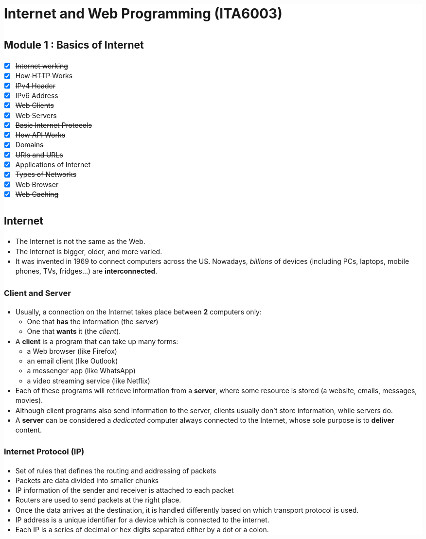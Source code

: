 # Internet and Web Programming (ITA6003)
## Module 1 : Basics of Internet
- [x] ~~Internet working~~
- [x] ~~How HTTP Works~~
- [x] ~~IPv4 Header~~
- [x] ~~IPv6 Address~~
- [x] ~~Web Clients~~
- [x] ~~Web Servers~~
- [x] ~~Basic Internet Protocols~~
- [x] ~~How API Works~~
- [x] ~~Domains~~
- [x] ~~URIs and URLs~~
- [x] ~~Applications of Internet~~
- [x] ~~Types of Networks~~
- [x] ~~Web Browser~~
- [x] ~~Web Caching~~

## Internet
* The Internet is not the same as the Web. 
* The Internet is bigger, older, and more varied.
* It was invented in 1969 to connect computers across the US. Nowadays, _billions_ of devices (including PCs, laptops, mobile phones, TVs, fridges…) are **interconnected**.

### Client and Server
* Usually, a connection on the Internet takes place between **2** computers only:
	* One that **has** the information (the _server_)
	* One that **wants** it (the _client_).
* A **client** is a program that can take up many forms:
	* a Web browser (like Firefox)
	* an email client (like Outlook)
	* a messenger app (like WhatsApp)
	* a video streaming service (like Netflix)
* Each of these programs will retrieve information from a **server**, where some resource is stored (a website, emails, messages, movies).
* Although client programs also send information to the server, clients usually don’t store information, while servers do.
* A **server** can be considered a _dedicated_ computer always connected to the Internet, whose sole purpose is to **deliver** content.

### Internet Protocol (IP)
* Set of rules that defines the routing and addressing of packets
* Packets are data divided into smaller chunks
* IP information of the sender and receiver is attached to each packet
* Routers are used to send packets at the right place.
* Once the data arrives at the destination, it is handled differently based on which transport protocol is used.
* IP address is a unique identifier for a device which is connected to the internet.
* Each IP is a series of decimal or hex digits separated either by a dot or a colon. 
